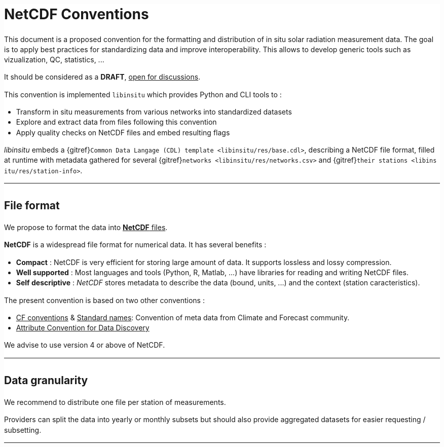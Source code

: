 # NetCDF Conventions

This document is a proposed convention for the formatting and distribution of in situ solar radiation measurement data. 
The goal is to apply best practices for standardizing data and improve interoperability. 
This allows to develop generic tools such as vizualization, QC, statistics, ... 

It should be considered as a **DRAFT**, [open for discussions](https://groupes.minesparis.psl.eu/wws/info/solar-insitu).

This convention is implemented `libinsitu` which provides Python and CLI tools to :  
* Transform in situ measurements from various networks into standardized datasets
* Explore and extract data from files following this convention
* Apply quality checks on NetCDF files and embed resulting flags 

*libinsitu* embeds a {gitref}`Common Data Langage (CDL) template <libinsitu/res/base.cdl>`, describing a NetCDF file format, 
filled at runtime with metadata gathered for several {gitref}`networks <libinsitu/res/networks.csv>` and {gitref}`their stations <libinsitu/res/station-info>`.



---
## File format 

We propose to format the data into [**NetCDF** files](https://www.unidata.ucar.edu/software/netcdf/).

**NetCDF** is a widespread file format for numerical data. 
It has several benefits :
- **Compact** : NetCDF is very efficient for storing large amount of data. It supports lossless and lossy compression.
- **Well supported** : Most languages and tools (Python, R, Matlab, ...) have libraries for reading and writing NetCDF files.
- **Self descriptive** : *NetCDF* stores metadata to describe the data (bound, units, ...) and the context (station caracteristics).

The present convention is based on two other conventions :
* [CF conventions](https://cfconventions.org/) & [Standard names](https://cfconventions.org/Data/cf-standard-names/79/build/cf-standard-name-table.html): Convention of meta data from Climate and Forecast community.
* [Attribute Convention for Data Discovery](https://wiki.esipfed.org/Attribute_Convention_for_Data_Discovery_1-3)

We advise to use version 4 or above of NetCDF.

---

## Data granularity 

We recommend to distribute one file per station of measurements. 

Providers can split the data into yearly or monthly subsets but should also provide aggregated datasets for easier requesting / subsetting.

---